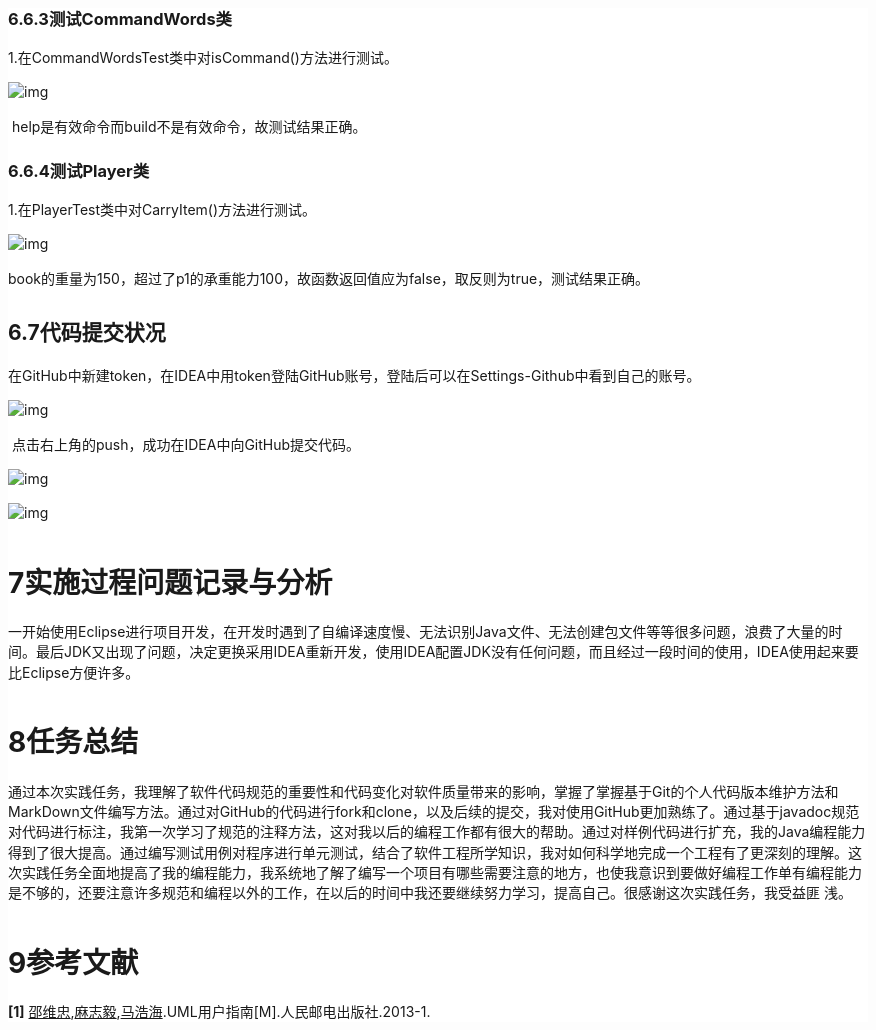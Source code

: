

### 6.6.3测试CommandWords类

1.在CommandWordsTest类中对isCommand()方法进行测试。

![img](file:///C:\Users\13483\AppData\Local\Temp\ksohtml1212\wps99.jpg) 

​		help是有效命令而build不是有效命令，故测试结果正确。



### 6.6.4测试Player类

1.在PlayerTest类中对CarryItem()方法进行测试。

![img](file:///C:\Users\13483\AppData\Local\Temp\ksohtml1212\wps100.jpg) 

​		book的重量为150，超过了p1的承重能力100，故函数返回值应为false，取反则为true，测试结果正确。





## 6.7代码提交状况

​		在GitHub中新建token，在IDEA中用token登陆GitHub账号，登陆后可以在Settings-Github中看到自己的账号。

![img](file:///C:\Users\13483\AppData\Local\Temp\ksohtml1212\wps102.jpg) 

​		点击右上角的push，成功在IDEA中向GitHub提交代码。

![img](file:///C:\Users\13483\AppData\Local\Temp\ksohtml1212\wps103.jpg) 

![img](file:///C:\Users\13483\AppData\Local\Temp\ksohtml1212\wps104.jpg)







# 7实施过程问题记录与分析

​		一开始使用Eclipse进行项目开发，在开发时遇到了自编译速度慢、无法识别Java文件、无法创建包文件等等很多问题，浪费了大量的时间。最后JDK又出现了问题，决定更换采用IDEA重新开发，使用IDEA配置JDK没有任何问题，而且经过一段时间的使用，IDEA使用起来要比Eclipse方便许多。







# 8任务总结

​		通过本次实践任务，我理解了软件代码规范的重要性和代码变化对软件质量带来的影响，掌握了掌握基于Git的个人代码版本维护方法和MarkDown文件编写方法。通过对GitHub的代码进行fork和clone，以及后续的提交，我对使用GitHub更加熟练了。通过基于javadoc规范对代码进行标注，我第一次学习了规范的注释方法，这对我以后的编程工作都有很大的帮助。通过对样例代码进行扩充，我的Java编程能力得到了很大提高。通过编写测试用例对程序进行单元测试，结合了软件工程所学知识，我对如何科学地完成一个工程有了更深刻的理解。这次实践任务全面地提高了我的编程能力，我系统地了解了编写一个项目有哪些需要注意的地方，也使我意识到要做好编程工作单有编程能力是不够的，还要注意许多规范和编程以外的工作，在以后的时间中我还要继续努力学习，提高自己。很感谢这次实践任务，我受益匪	浅。







# 9参考文献

**[1]** [邵维忠](https://book.douban.com/search/邵维忠),[麻志毅](https://book.douban.com/search/麻志毅),[马浩海](https://book.douban.com/search/马浩海).UML用户指南[M].人民邮电出版社.2013-1.





